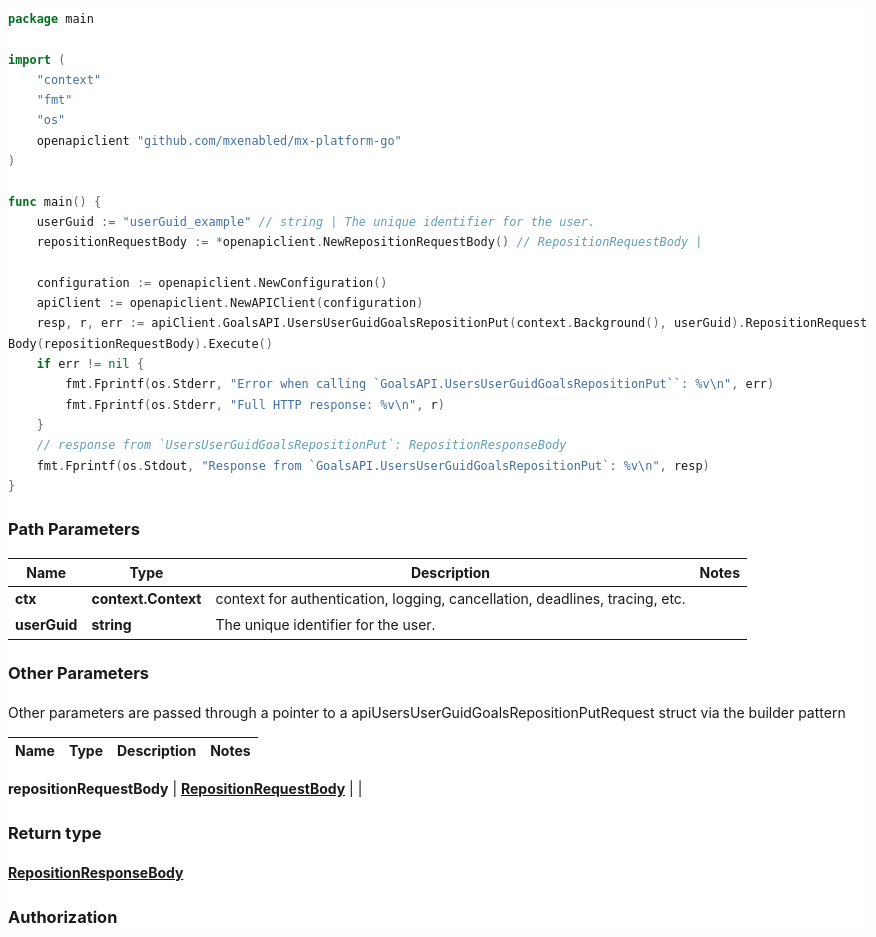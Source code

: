 ```go
package main

import (
    "context"
    "fmt"
    "os"
    openapiclient "github.com/mxenabled/mx-platform-go"
)

func main() {
    userGuid := "userGuid_example" // string | The unique identifier for the user.
    repositionRequestBody := *openapiclient.NewRepositionRequestBody() // RepositionRequestBody | 

    configuration := openapiclient.NewConfiguration()
    apiClient := openapiclient.NewAPIClient(configuration)
    resp, r, err := apiClient.GoalsAPI.UsersUserGuidGoalsRepositionPut(context.Background(), userGuid).RepositionRequestBody(repositionRequestBody).Execute()
    if err != nil {
        fmt.Fprintf(os.Stderr, "Error when calling `GoalsAPI.UsersUserGuidGoalsRepositionPut``: %v\n", err)
        fmt.Fprintf(os.Stderr, "Full HTTP response: %v\n", r)
    }
    // response from `UsersUserGuidGoalsRepositionPut`: RepositionResponseBody
    fmt.Fprintf(os.Stdout, "Response from `GoalsAPI.UsersUserGuidGoalsRepositionPut`: %v\n", resp)
}
```

### Path Parameters


Name | Type | Description  | Notes
------------- | ------------- | ------------- | -------------
**ctx** | **context.Context** | context for authentication, logging, cancellation, deadlines, tracing, etc.
**userGuid** | **string** | The unique identifier for the user. | 

### Other Parameters

Other parameters are passed through a pointer to a apiUsersUserGuidGoalsRepositionPutRequest struct via the builder pattern


Name | Type | Description  | Notes
------------- | ------------- | ------------- | -------------

 **repositionRequestBody** | [**RepositionRequestBody**](RepositionRequestBody.md) |  | 

### Return type

[**RepositionResponseBody**](RepositionResponseBody.md)

### Authorization
